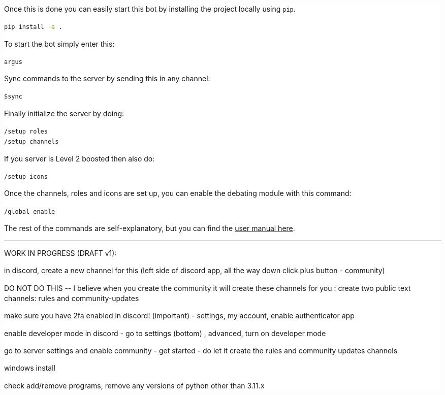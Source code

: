 Once this is done you can easily start this bot by installing the project locally using `pip`.

```bash
pip install -e .
```

To start the bot simply enter this:

```bash
argus
```

Sync commands to the server by sending this in any channel:

```
$sync
```

Finally initialize the server by doing:

```
/setup roles
/setup channels
```

If you server is Level 2 boosted then also do:

```
/setup icons
```

Once the channels, roles and icons are set up, you can enable the debating module with this command:

```
/global enable
```

The rest of the commands are self-explanatory, but you can find the [user manual here](https://wiki.opendebates.net/en/argus/manual).


---

WORK IN PROGRESS (DRAFT v1):

in discord, create a new channel for this (left side of discord app, all the way down click plus button - community)

 DO NOT DO THIS -- I believe when you create the community it will create these channels for you : create two public text channels: rules and community-updates
 
 make sure you have 2fa enabled in discord!  (important) - settings, my account, enable authenticator app
 
enable developer mode in discord - go to settings (bottom) , advanced, turn on developer mode

  go to server settings and enable community - get started - do let it create the rules and community updates channels 
  
 windows install
 
  check add/remove programs, remove any versions of python other than 3.11.x
  
